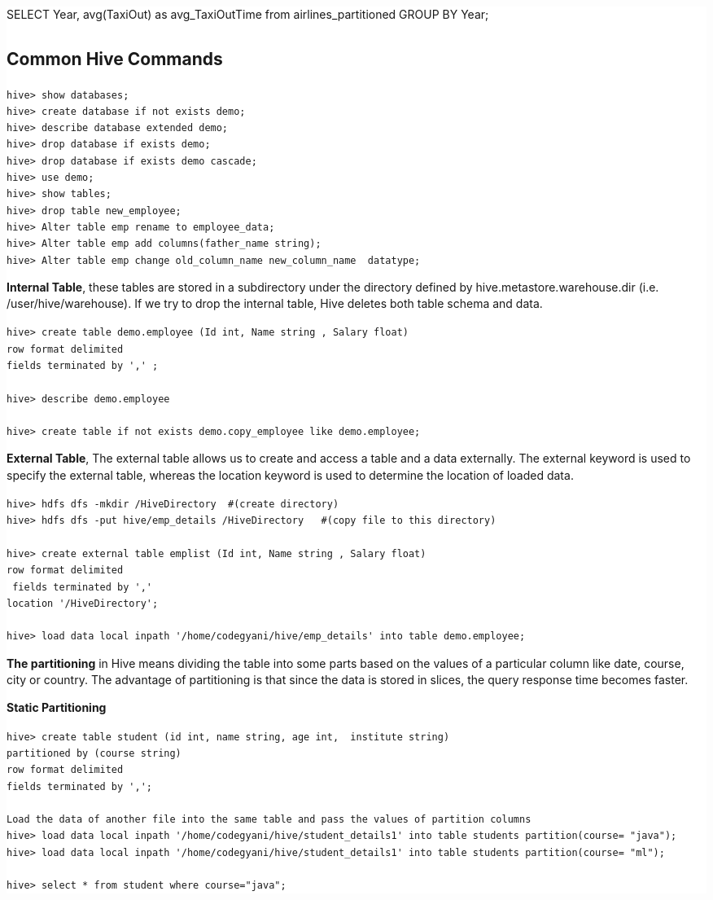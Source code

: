 SELECT Year, avg(TaxiOut) as avg_TaxiOutTime from airlines_partitioned GROUP BY Year;

## Common Hive Commands 
```
hive> show databases; 
hive> create database if not exists demo;  
hive> describe database extended demo;  
hive> drop database if exists demo;  
hive> drop database if exists demo cascade; 
hive> use demo;  
hive> show tables;  
hive> drop table new_employee;   
hive> Alter table emp rename to employee_data;  
hive> Alter table emp add columns(father_name string);  
hive> Alter table emp change old_column_name new_column_name  datatype;  
```

**Internal Table**, these tables are stored in a subdirectory under the directory defined by hive.metastore.warehouse.dir (i.e. /user/hive/warehouse). If we try to drop the internal table, Hive deletes both table schema and data.   
```
hive> create table demo.employee (Id int, Name string , Salary float)  
row format delimited  
fields terminated by ',' ;   

hive> describe demo.employee   

hive> create table if not exists demo.copy_employee like demo.employee;  
```
 
**External Table**, The external table allows us to create and access a table and a data externally. The external keyword is used to specify the external table, whereas the location keyword is used to determine the location of loaded data.

```
hive> hdfs dfs -mkdir /HiveDirectory  #(create directory)  
hive> hdfs dfs -put hive/emp_details /HiveDirectory   #(copy file to this directory)  

hive> create external table emplist (Id int, Name string , Salary float)  
row format delimited  
 fields terminated by ','   
location '/HiveDirectory';  

hive> load data local inpath '/home/codegyani/hive/emp_details' into table demo.employee;  
```

**The partitioning** in Hive means dividing the table into some parts based on the values of a particular column like date, course, city or country. The advantage of partitioning is that since the data is stored in slices, the query response time becomes faster.

**Static Partitioning** 
```
hive> create table student (id int, name string, age int,  institute string)   
partitioned by (course string)  
row format delimited  
fields terminated by ',';  

Load the data of another file into the same table and pass the values of partition columns
hive> load data local inpath '/home/codegyani/hive/student_details1' into table students partition(course= "java");  
hive> load data local inpath '/home/codegyani/hive/student_details1' into table students partition(course= "ml");

hive> select * from student where course="java"; 
```
